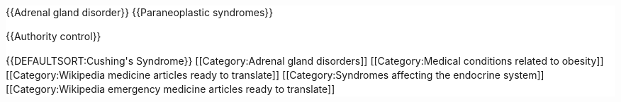 {{Adrenal gland disorder}}
{{Paraneoplastic syndromes}}

{{Authority control}}

{{DEFAULTSORT:Cushing's Syndrome}}
[[Category:Adrenal gland disorders]]
[[Category:Medical conditions related to obesity]]
[[Category:Wikipedia medicine articles ready to translate]]
[[Category:Syndromes affecting the endocrine system]]
[[Category:Wikipedia emergency medicine articles ready to translate]]